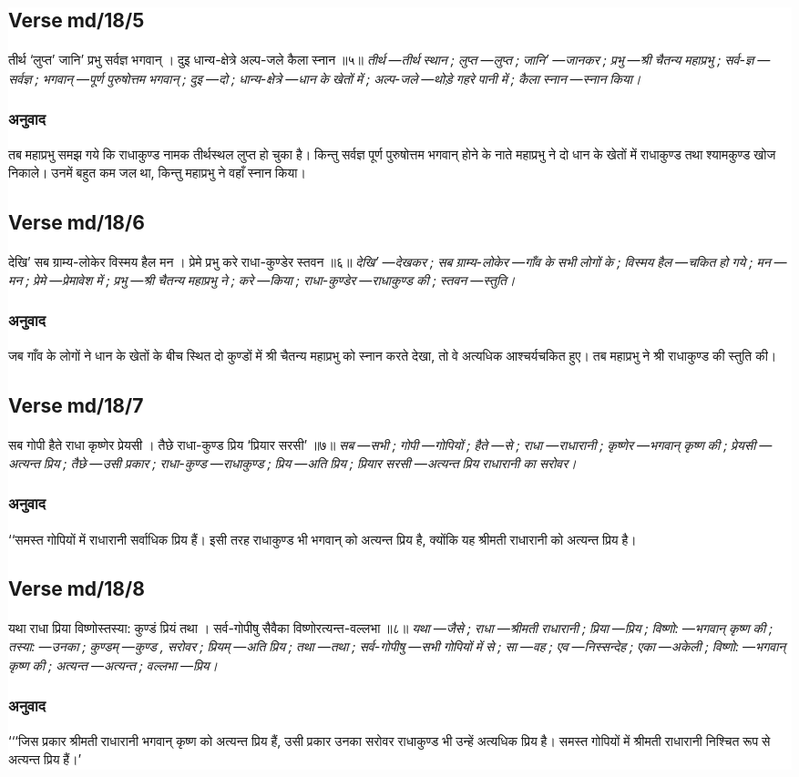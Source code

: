 
## Verse md/18/5
तीर्थ ‘लुप्त’ जानि’ प्रभु सर्वज्ञ भगवान् ।
दुइ धान्य-क्षेत्रे अल्प-जले कैला स्‍नान ॥५॥
*तीर्थ —तीर्थ स्थान ; लुप्त —लुप्त ; जानि’ —जानकर ; प्रभु —श्री चैतन्य महाप्रभु ; सर्व-ज्ञ —सर्वज्ञ ; भगवान् —पूर्ण पुरुषोत्तम भगवान् ; दुइ —दो ; धान्य-क्षेत्रे —धान के खेतों में ; अल्प-जले —थोड़े गहरे पानी में ; कैला स्‍नान —स्‍नान किया।*


### अनुवाद
तब महाप्रभु समझ गये कि राधाकुण्ड नामक तीर्थस्थल लुप्त हो चुका है। किन्तु सर्वज्ञ पूर्ण पुरुषोत्तम भगवान् होने के नाते महाप्रभु ने दो धान के खेतों में राधाकुण्ड तथा श्यामकुण्ड खोज निकाले। उनमें बहुत कम जल था, किन्तु महाप्रभु ने वहाँ स्‍नान किया।


## Verse md/18/6
देखि’ सब ग्राम्य-लोकेर विस्मय हैल मन ।
प्रेमे प्रभु करे राधा-कुण्डेर स्तवन ॥६॥
*देखि’ —देखकर ; सब ग्राम्य-लोकेर —गाँव के सभी लोगों के ; विस्मय हैल —चकित हो गये ; मन —मन ; प्रेमे —प्रेमावेश में ; प्रभु —श्री चैतन्य महाप्रभु ने ; करे —किया ; राधा-कुण्डेर —राधाकुण्ड की ; स्तवन —स्तुति।*


### अनुवाद
जब गाँव के लोगों ने धान के खेतों के बीच स्थित दो कुण्डों में श्री चैतन्य महाप्रभु को स्‍नान करते देखा, तो वे अत्यधिक आश्चर्यचकित हुए। तब महाप्रभु ने श्री राधाकुण्ड की स्तुति की।


## Verse md/18/7
सब गोपी हैते राधा कृष्णेर प्रेयसी ।
तैछे राधा-कुण्ड प्रिय ‘प्रियार सरसी’ ॥७॥
*सब —सभी ; गोपी —गोपियों ; हैते —से ; राधा —राधारानी ; कृष्णेर —भगवान् कृष्ण की ; प्रेयसी —अत्यन्त प्रिय ; तैछे —उसी प्रकार ; राधा-कुण्ड —राधाकुण्ड ; प्रिय —अति प्रिय ; प्रियार सरसी —अत्यन्त प्रिय राधारानी का सरोवर।*


### अनुवाद
‘‘समस्त गोपियों में राधारानी सर्वाधिक प्रिय हैं। इसी तरह राधाकुण्ड भी भगवान् को अत्यन्त प्रिय है, क्योंकि यह श्रीमती राधारानी को अत्यन्त प्रिय है।


## Verse md/18/8
यथा राधा प्रिया विष्णोस्तस्या: कुण्डं प्रियं तथा ।
सर्व-गोपीषु सैवैका विष्णोरत्यन्त-वल्लभा ॥८॥
*यथा —जैसे ; राधा —श्रीमती राधारानी ; प्रिया —प्रिय ; विष्णो: —भगवान् कृष्ण की ; तस्या: —उनका ; कुण्डम् —कुण्ड , सरोवर ; प्रियम् —अति प्रिय ; तथा —तथा ; सर्व-गोपीषु —सभी गोपियों में से ; सा —वह ; एव —निस्सन्देह ; एका —अकेली ; विष्णो: —भगवान् कृष्ण की ; अत्यन्त —अत्यन्त ; वल्लभा —प्रिय।*


### अनुवाद
‘‘‘जिस प्रकार श्रीमती राधारानी भगवान् कृष्ण को अत्यन्त प्रिय हैं, उसी प्रकार उनका सरोवर राधाकुण्ड भी उन्हें अत्यधिक प्रिय है। समस्त गोपियों में श्रीमती राधारानी निश्चित रूप से अत्यन्त प्रिय हैं।’
